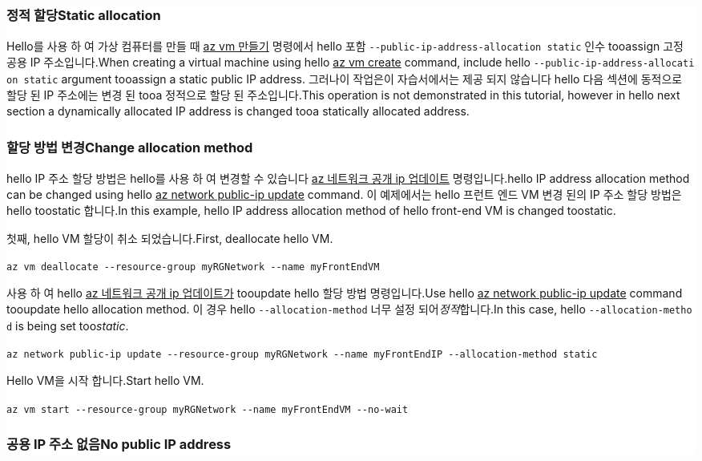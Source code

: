 ### <a name="static-allocation"></a><span data-ttu-id="ac1d1-152">정적 할당</span><span class="sxs-lookup"><span data-stu-id="ac1d1-152">Static allocation</span></span>

<span data-ttu-id="ac1d1-153">Hello를 사용 하 여 가상 컴퓨터를 만들 때 [az vm 만들기](/cli/azure/vm#create) 명령에서 hello 포함 `--public-ip-address-allocation static` 인수 tooassign 고정 공용 IP 주소입니다.</span><span class="sxs-lookup"><span data-stu-id="ac1d1-153">When creating a virtual machine using hello [az vm create](/cli/azure/vm#create) command, include hello `--public-ip-address-allocation static` argument tooassign a static public IP address.</span></span> <span data-ttu-id="ac1d1-154">그러나이 작업은이 자습서에서는 제공 되지 않습니다 hello 다음 섹션에 동적으로 할당 된 IP 주소에는 변경 된 tooa 정적으로 할당 된 주소입니다.</span><span class="sxs-lookup"><span data-stu-id="ac1d1-154">This operation is not demonstrated in this tutorial, however in hello next section a dynamically allocated IP address is changed tooa statically allocated address.</span></span> 

### <a name="change-allocation-method"></a><span data-ttu-id="ac1d1-155">할당 방법 변경</span><span class="sxs-lookup"><span data-stu-id="ac1d1-155">Change allocation method</span></span>

<span data-ttu-id="ac1d1-156">hello IP 주소 할당 방법은 hello를 사용 하 여 변경할 수 있습니다 [az 네트워크 공개 ip 업데이트](/cli/azure/network/public-ip#update) 명령입니다.</span><span class="sxs-lookup"><span data-stu-id="ac1d1-156">hello IP address allocation method can be changed using hello [az network public-ip update](/cli/azure/network/public-ip#update) command.</span></span> <span data-ttu-id="ac1d1-157">이 예제에서는 hello 프런트 엔드 VM 변경 된의 IP 주소 할당 방법은 hello toostatic 합니다.</span><span class="sxs-lookup"><span data-stu-id="ac1d1-157">In this example, hello IP address allocation method of hello front-end VM is changed toostatic.</span></span>

<span data-ttu-id="ac1d1-158">첫째, hello VM 할당이 취소 되었습니다.</span><span class="sxs-lookup"><span data-stu-id="ac1d1-158">First, deallocate hello VM.</span></span>

```azurecli-interactive 
az vm deallocate --resource-group myRGNetwork --name myFrontEndVM
```

<span data-ttu-id="ac1d1-159">사용 하 여 hello [az 네트워크 공개 ip 업데이트가](/cli/azure/network/public-ip#update) tooupdate hello 할당 방법 명령입니다.</span><span class="sxs-lookup"><span data-stu-id="ac1d1-159">Use hello [az network public-ip update](/cli/azure/network/public-ip#update) command tooupdate hello allocation method.</span></span> <span data-ttu-id="ac1d1-160">이 경우 hello `--allocation-method` 너무 설정 되어*정적*합니다.</span><span class="sxs-lookup"><span data-stu-id="ac1d1-160">In this case, hello `--allocation-method` is being set too*static*.</span></span>

```azurecli-interactive 
az network public-ip update --resource-group myRGNetwork --name myFrontEndIP --allocation-method static
```

<span data-ttu-id="ac1d1-161">Hello VM을 시작 합니다.</span><span class="sxs-lookup"><span data-stu-id="ac1d1-161">Start hello VM.</span></span>

```azurecli-interactive 
az vm start --resource-group myRGNetwork --name myFrontEndVM --no-wait
```

### <a name="no-public-ip-address"></a><span data-ttu-id="ac1d1-162">공용 IP 주소 없음</span><span class="sxs-lookup"><span data-stu-id="ac1d1-162">No public IP address</span></span>
